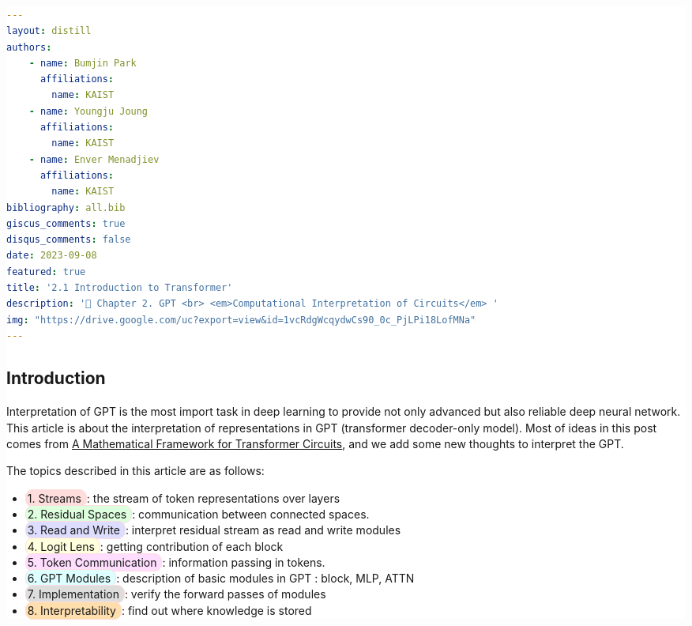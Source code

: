 ```yaml
---
layout: distill
authors: 
    - name: Bumjin Park
      affiliations:
        name: KAIST
    - name: Youngju Joung
      affiliations:
        name: KAIST
    - name: Enver Menadjiev
      affiliations:
        name: KAIST
bibliography: all.bib
giscus_comments: true
disqus_comments: false
date: 2023-09-08
featured: true
title: '2.1 Introduction to Transformer'
description: '📕 Chapter 2. GPT <br> <em>Computational Interpretation of Circuits</em> '
img: "https://drive.google.com/uc?export=view&id=1vcRdgWcqydwCs90_0c_PjLPi18LofMNa"
---
```


## Introduction

Interpretation of GPT is the most import task in deep learning to provide not only advanced but also reliable deep neural network. 
This article is about the interpretation of representations in GPT (transformer decoder-only model). 
Most of ideas in this post comes from [A Mathematical Framework for Transformer Circuits](https://transformer-circuits.pub/2021/framework/index.html), and we add some new thoughts to interpret the GPT. 


The topics described in this article are as follows: 

* <span style="font-weight:400;border:1px solid #FFDDDD;border-radius:10px;background-color:#FFDDDD;padding:2px;"> 1. Streams </span> : the stream of token representations over layers
* <span style="font-weight:400;border:1px solid #FFDDDD;border-radius:10px;background-color:#DDFFDD;padding:2px;"> 2. Residual Spaces </span> : communication between connected spaces. 
* <span style="font-weight:400;border:1px solid #FFDDDD;border-radius:10px;background-color:#DDDDFF;padding:2px;"> 3. Read and Write </span> : interpret residual stream as read and write modules 
* <span style="font-weight:400;border:1px solid #FFDDDD;border-radius:10px;background-color:#FFFFDD;padding:2px;"> 4. Logit Lens </span> : getting contribution of each block
* <span style="font-weight:400;border:1px solid #FFDDDD;border-radius:10px;background-color:#FFDDFF;padding:2px;"> 5. Token Communication </span> : information passing in tokens.  
* <span style="font-weight:400;border:1px solid #FFDDDD;border-radius:10px;background-color:#DDFFFF;padding:2px;"> 6. GPT Modules </span> : description of basic modules in GPT : block, MLP, ATTN 
* <span style="font-weight:400;border:1px solid #FFDDDD;border-radius:10px;background-color:#DDDDDD;padding:2px;"> 7. Implementation </span> : verify the forward passes of modules
* <span style="font-weight:400;border:1px solid #FFDDDD;border-radius:10px;background-color:#FFDEAD;padding:2px;"> 8. Interpretability </span> : find out where knowledge is stored
